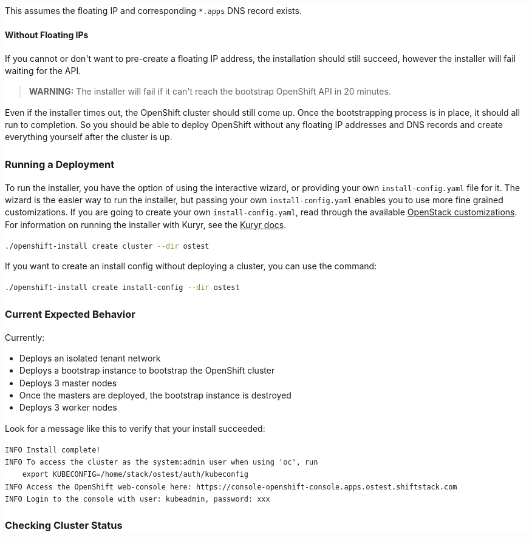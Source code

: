 This assumes the floating IP and corresponding `*.apps` DNS record exists.


#### Without Floating IPs

If you cannot or don't want to pre-create a floating IP address, the installation should still succeed, however the installer will fail waiting for the API.

> **WARNING:**
> The installer will fail if it can't reach the bootstrap OpenShift API in 20 minutes.

Even if the installer times out, the OpenShift cluster should still come up. Once the bootstrapping process is in place, it should all run to completion. So you should be able to deploy OpenShift without any floating IP addresses and DNS records and create everything yourself after the cluster is up.

### Running a Deployment

To run the installer, you have the option of using the interactive wizard, or providing your own `install-config.yaml` file for it. The wizard is the easier way to run the installer, but passing your own `install-config.yaml` enables you to use more fine grained customizations. If you are going to create your own `install-config.yaml`, read through the available [OpenStack customizations](customization.md). For information on running the installer with Kuryr, see the [Kuryr docs](kuryr.md).

```sh
./openshift-install create cluster --dir ostest
```

If you want to create an install config without deploying a cluster, you can use the command:

```sh
./openshift-install create install-config --dir ostest
```

### Current Expected Behavior

Currently:

- Deploys an isolated tenant network
- Deploys a bootstrap instance to bootstrap the OpenShift cluster
- Deploys 3 master nodes
- Once the masters are deployed, the bootstrap instance is destroyed
- Deploys 3 worker nodes

Look for a message like this to verify that your install succeeded:

```txt
INFO Install complete!
INFO To access the cluster as the system:admin user when using 'oc', run
    export KUBECONFIG=/home/stack/ostest/auth/kubeconfig
INFO Access the OpenShift web-console here: https://console-openshift-console.apps.ostest.shiftstack.com
INFO Login to the console with user: kubeadmin, password: xxx
```

### Checking Cluster Status
